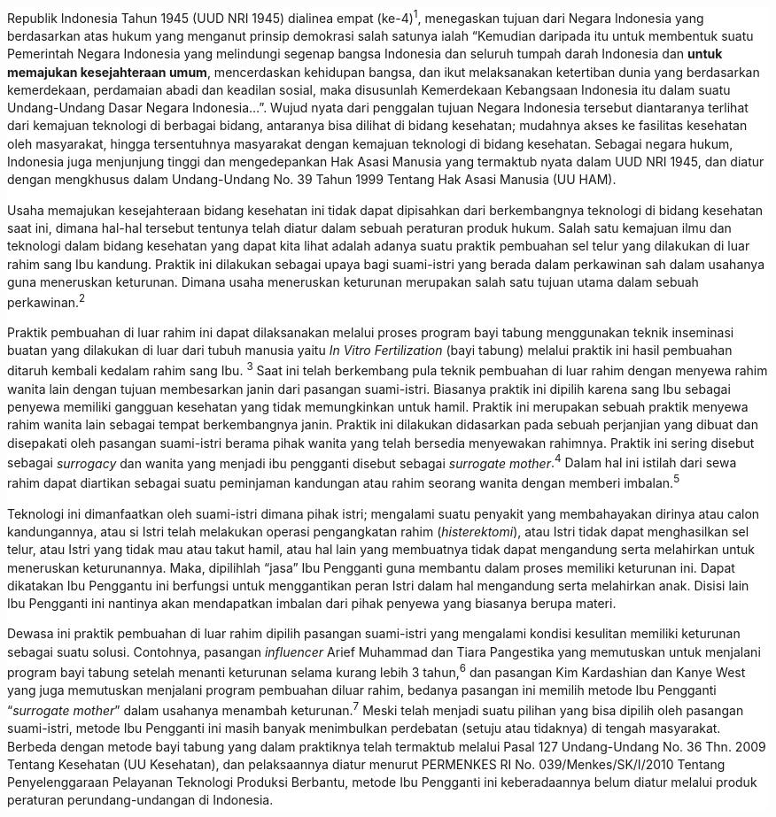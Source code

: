 <p><span class="font5">Republik Indonesia Tahun 1945 (UUD NRI 1945) dialinea empat (ke-4)<sup>1</sup>, menegaskan tujuan dari Negara Indonesia yang berdasarkan atas hukum yang menganut prinsip demokrasi salah satunya ialah “Kemudian daripada itu untuk membentuk suatu Pemerintah Negara Indonesia yang melindungi segenap bangsa Indonesia dan seluruh tumpah darah Indonesia dan </span><span class="font5" style="font-weight:bold;">untuk memajukan kesejahteraan umum</span><span class="font5">, mencerdaskan kehidupan bangsa, dan ikut melaksanakan ketertiban dunia yang berdasarkan kemerdekaan, perdamaian abadi dan keadilan sosial, maka disusunlah Kemerdekaan Kebangsaan Indonesia itu dalam suatu Undang-Undang Dasar Negara Indonesia…”. Wujud nyata dari penggalan tujuan Negara Indonesia tersebut diantaranya terlihat dari kemajuan teknologi di berbagai bidang, antaranya bisa dilihat di bidang kesehatan; mudahnya akses ke fasilitas kesehatan oleh masyarakat, hingga tersentuhnya masyarakat dengan kemajuan teknologi di bidang kesehatan. Sebagai negara hukum, Indonesia juga menjunjung tinggi dan mengedepankan Hak Asasi Manusia yang termaktub nyata dalam UUD NRI 1945, dan diatur dengan mengkhusus dalam Undang-Undang No. 39 Tahun 1999 Tentang Hak Asasi Manusia (UU HAM).</span></p>
<p><span class="font5">Usaha memajukan kesejahteraan bidang kesehatan ini tidak dapat dipisahkan dari berkembangnya teknologi di bidang kesehatan saat ini, dimana hal-hal tersebut tentunya telah diatur dalam sebuah peraturan produk hukum. Salah satu kemajuan ilmu dan teknologi dalam bidang kesehatan yang dapat kita lihat adalah adanya suatu praktik pembuahan sel telur yang dilakukan di luar rahim sang Ibu kandung. Praktik ini dilakukan sebagai upaya bagi suami-istri yang berada dalam perkawinan sah dalam usahanya guna meneruskan keturunan. Dimana usaha meneruskan keturunan merupakan salah satu tujuan utama dalam sebuah perkawinan.<sup>2</sup></span></p>
<p><span class="font5">Praktik pembuahan di luar rahim ini dapat dilaksanakan melalui proses program bayi tabung menggunakan teknik inseminasi buatan yang dilakukan di luar dari tubuh manusia yaitu </span><span class="font5" style="font-style:italic;">In Vitro Fertilization</span><span class="font5"> (bayi tabung) melalui praktik ini hasil pembuahan ditaruh kembali kedalam rahim sang Ibu. <sup>3</sup> Saat ini telah berkembang pula teknik pembuahan di luar rahim dengan menyewa rahim wanita lain dengan tujuan membesarkan janin dari pasangan suami-istri. Biasanya praktik ini dipilih karena sang Ibu sebagai penyewa memiliki gangguan kesehatan yang tidak memungkinkan untuk hamil. Praktik ini merupakan sebuah praktik menyewa rahim wanita lain sebagai tempat berkembangnya janin. Praktik ini dilakukan didasarkan pada sebuah perjanjian yang dibuat dan disepakati oleh pasangan suami-istri berama pihak wanita yang telah bersedia menyewakan rahimnya. Praktik ini sering disebut sebagai </span><span class="font5" style="font-style:italic;">surrogacy</span><span class="font5"> dan wanita yang menjadi ibu pengganti disebut sebagai </span><span class="font5" style="font-style:italic;">surrogate mother</span><span class="font5">.<sup>4</sup> Dalam hal ini istilah dari sewa rahim dapat diartikan sebagai suatu peminjaman kandungan atau rahim seorang wanita dengan memberi imbalan.<sup>5</sup></span></p>
<p><span class="font5">Teknologi ini dimanfaatkan oleh suami-istri dimana pihak istri; mengalami suatu penyakit yang membahayakan dirinya atau calon kandungannya, atau si Istri telah melakukan operasi pengangkatan rahim (</span><span class="font5" style="font-style:italic;">histerektomi</span><span class="font5">), atau Istri tidak dapat menghasilkan sel telur, atau Istri yang tidak mau atau takut hamil, atau hal lain yang membuatnya tidak dapat mengandung serta melahirkan untuk meneruskan keturunannya. Maka, dipilihlah “jasa” Ibu Pengganti guna membantu dalam proses memiliki keturunan ini. Dapat dikatakan Ibu Penggantu ini berfungsi untuk menggantikan peran Istri dalam hal mengandung serta melahirkan anak. Disisi lain Ibu Pengganti ini nantinya akan mendapatkan imbalan dari pihak penyewa yang biasanya berupa materi.</span></p>
<p><span class="font5">Dewasa ini praktik pembuahan di luar rahim dipilih pasangan suami-istri yang mengalami kondisi kesulitan memiliki keturunan sebagai suatu solusi. Contohnya, pasangan </span><span class="font5" style="font-style:italic;">influencer</span><span class="font5"> Arief Muhammad dan Tiara Pangestika yang memutuskan untuk menjalani program bayi tabung setelah menanti keturunan selama kurang lebih 3 tahun,<sup>6</sup> dan pasangan Kim Kardashian dan Kanye West yang juga memutuskan menjalani program pembuahan diluar rahim, bedanya pasangan ini memilih metode Ibu Pengganti “</span><span class="font5" style="font-style:italic;">surrogate mother</span><span class="font5">” dalam usahanya menambah keturunan.<sup>7</sup> Meski telah menjadi suatu pilihan yang bisa dipilih oleh pasangan suami-istri, metode Ibu Pengganti ini masih banyak menimbulkan perdebatan (setuju atau tidaknya) di tengah masyarakat. Berbeda dengan metode bayi tabung yang dalam praktiknya telah termaktub melalui Pasal 127 Undang-Undang No. 36 Thn. 2009 Tentang Kesehatan (UU Kesehatan), dan pelaksaannya diatur menurut PERMENKES RI No. 039/Menkes/SK/I/2010 Tentang Penyelenggaraan Pelayanan Teknologi Produksi Berbantu, metode Ibu Pengganti ini keberadaannya belum diatur melalui produk peraturan perundang-undangan di Indonesia.</span></p>